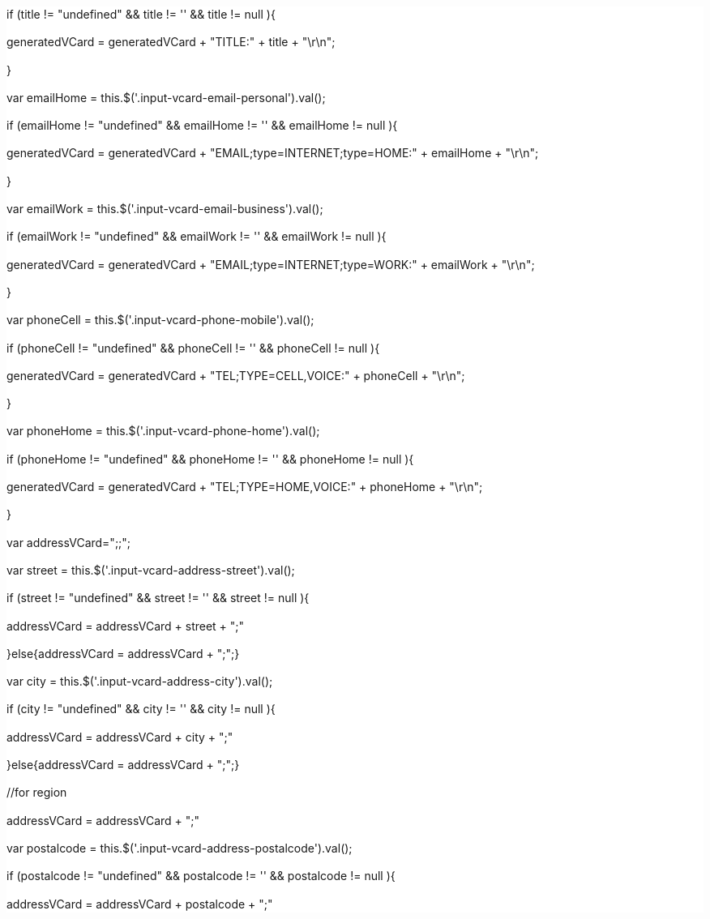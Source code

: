    if (title != "undefined" && title != '' && title != null ){

   generatedVCard = generatedVCard + "TITLE:" + title + "\r\n";

   }

   var emailHome = this.$('.input-vcard-email-personal').val();

   if (emailHome != "undefined" && emailHome != '' && emailHome != null ){

   generatedVCard = generatedVCard + "EMAIL;type=INTERNET;type=HOME:" + emailHome + "\r\n";

   }

   var emailWork = this.$('.input-vcard-email-business').val();

   if (emailWork != "undefined" && emailWork != '' && emailWork != null ){

   generatedVCard = generatedVCard + "EMAIL;type=INTERNET;type=WORK:" + emailWork + "\r\n";

   }

   var phoneCell = this.$('.input-vcard-phone-mobile').val();

   if (phoneCell != "undefined" && phoneCell != '' && phoneCell != null ){

   generatedVCard = generatedVCard + "TEL;TYPE=CELL,VOICE:" + phoneCell + "\r\n";

   }

   var phoneHome = this.$('.input-vcard-phone-home').val();

   if (phoneHome != "undefined" && phoneHome != '' && phoneHome != null ){

   generatedVCard = generatedVCard + "TEL;TYPE=HOME,VOICE:" + phoneHome + "\r\n";

   }

   var addressVCard=";;";

   var street = this.$('.input-vcard-address-street').val();

   if (street != "undefined" && street != '' && street != null ){

   addressVCard = addressVCard + street + ";"

   }else{addressVCard = addressVCard + ";";}

   var city = this.$('.input-vcard-address-city').val();

   if (city != "undefined" && city != '' && city != null ){

   addressVCard = addressVCard + city + ";"

   }else{addressVCard = addressVCard + ";";}

   //for region

   addressVCard = addressVCard + ";"

   var postalcode = this.$('.input-vcard-address-postalcode').val();

   if (postalcode != "undefined" && postalcode != '' && postalcode != null ){

   addressVCard = addressVCard + postalcode + ";"
